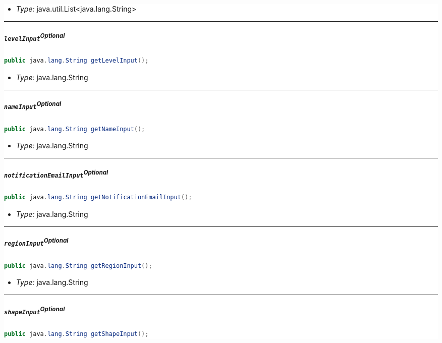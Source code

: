 - *Type:* java.util.List<java.lang.String>

---

##### `levelInput`<sup>Optional</sup> <a name="levelInput" id="@cdktf/provider-oraclepaas.databaseServiceInstance.DatabaseServiceInstance.property.levelInput"></a>

```java
public java.lang.String getLevelInput();
```

- *Type:* java.lang.String

---

##### `nameInput`<sup>Optional</sup> <a name="nameInput" id="@cdktf/provider-oraclepaas.databaseServiceInstance.DatabaseServiceInstance.property.nameInput"></a>

```java
public java.lang.String getNameInput();
```

- *Type:* java.lang.String

---

##### `notificationEmailInput`<sup>Optional</sup> <a name="notificationEmailInput" id="@cdktf/provider-oraclepaas.databaseServiceInstance.DatabaseServiceInstance.property.notificationEmailInput"></a>

```java
public java.lang.String getNotificationEmailInput();
```

- *Type:* java.lang.String

---

##### `regionInput`<sup>Optional</sup> <a name="regionInput" id="@cdktf/provider-oraclepaas.databaseServiceInstance.DatabaseServiceInstance.property.regionInput"></a>

```java
public java.lang.String getRegionInput();
```

- *Type:* java.lang.String

---

##### `shapeInput`<sup>Optional</sup> <a name="shapeInput" id="@cdktf/provider-oraclepaas.databaseServiceInstance.DatabaseServiceInstance.property.shapeInput"></a>

```java
public java.lang.String getShapeInput();
```
